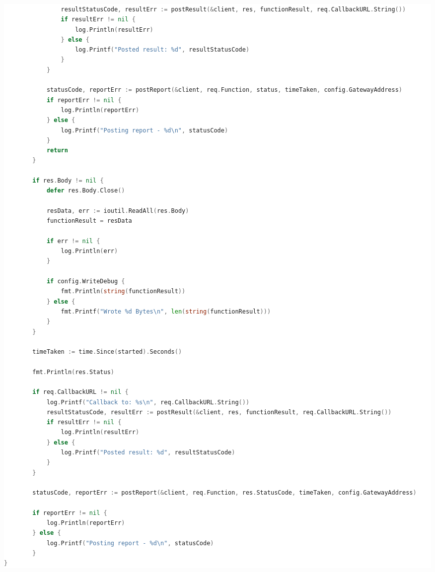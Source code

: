 ```go
                resultStatusCode, resultErr := postResult(&client, res, functionResult, req.CallbackURL.String())
                if resultErr != nil {
                    log.Println(resultErr)
                } else {
                    log.Printf("Posted result: %d", resultStatusCode)
                }
            }

            statusCode, reportErr := postReport(&client, req.Function, status, timeTaken, config.GatewayAddress)
            if reportErr != nil {
                log.Println(reportErr)
            } else {
                log.Printf("Posting report - %d\n", statusCode)
            }
            return
        }

        if res.Body != nil {
            defer res.Body.Close()

            resData, err := ioutil.ReadAll(res.Body)
            functionResult = resData

            if err != nil {
                log.Println(err)
            }

            if config.WriteDebug {
                fmt.Println(string(functionResult))
            } else {
                fmt.Printf("Wrote %d Bytes\n", len(string(functionResult)))
            }
        }

        timeTaken := time.Since(started).Seconds()

        fmt.Println(res.Status)

        if req.CallbackURL != nil {
            log.Printf("Callback to: %s\n", req.CallbackURL.String())
            resultStatusCode, resultErr := postResult(&client, res, functionResult, req.CallbackURL.String())
            if resultErr != nil {
                log.Println(resultErr)
            } else {
                log.Printf("Posted result: %d", resultStatusCode)
            }
        }

        statusCode, reportErr := postReport(&client, req.Function, res.StatusCode, timeTaken, config.GatewayAddress)

        if reportErr != nil {
            log.Println(reportErr)
        } else {
            log.Printf("Posting report - %d\n", statusCode)
        }
}
```
